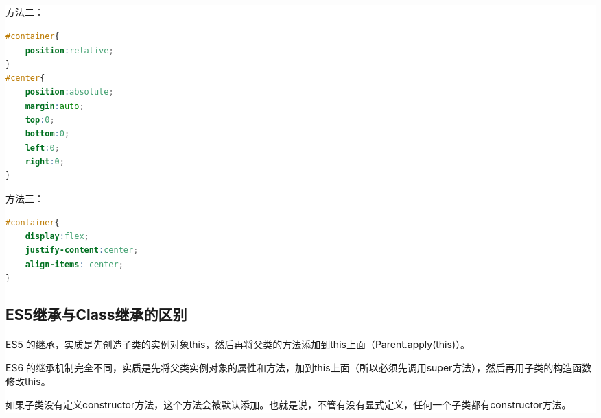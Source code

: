 方法二：

```css
#container{
    position:relative;
}
#center{
    position:absolute;
    margin:auto;
    top:0;
    bottom:0;
    left:0;
    right:0;
}
```

方法三：

```css
#container{
    display:flex;
    justify-content:center;
    align-items: center;
}
```


## ES5继承与Class继承的区别
ES5 的继承，实质是先创造子类的实例对象this，然后再将父类的方法添加到this上面（Parent.apply(this)）。

ES6 的继承机制完全不同，实质是先将父类实例对象的属性和方法，加到this上面（所以必须先调用super方法），然后再用子类的构造函数修改this。

如果子类没有定义constructor方法，这个方法会被默认添加。也就是说，不管有没有显式定义，任何一个子类都有constructor方法。





